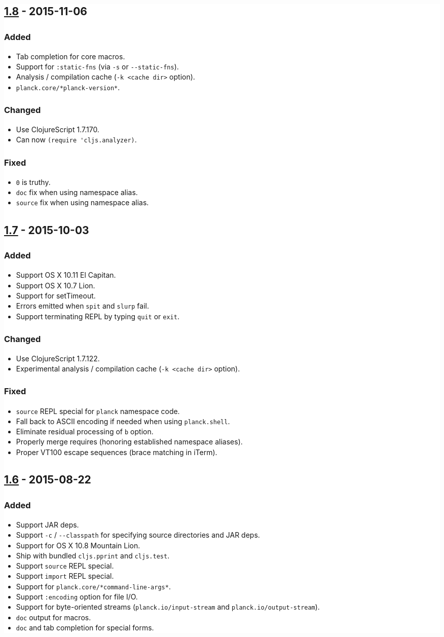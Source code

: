 ## [1.8] - 2015-11-06
### Added
- Tab completion for core macros.
- Support for `:static-fns` (via `-s` or `--static-fns`).
- Analysis / compilation cache (`-k <cache dir>` option).
- `planck.core/*planck-version*`.

### Changed
- Use ClojureScript 1.7.170.
- Can now `(require 'cljs.analyzer)`.

### Fixed
- `0` is truthy.
- `doc` fix when using namespace alias.
- `source` fix when using namespace alias.

## [1.7] - 2015-10-03
### Added
- Support OS X 10.11 El Capitan.
- Support OS X 10.7 Lion.
- Support for setTimeout.
- Errors emitted when `spit` and `slurp` fail.
- Support terminating REPL by typing `quit` or `exit`.

### Changed
- Use ClojureScript 1.7.122.
- Experimental analysis / compilation cache (`-k <cache dir>` option).

### Fixed
- `source` REPL special for `planck` namespace code.
- Fall back to ASCII encoding if needed when using `planck.shell`.
- Eliminate residual processing of `b` option.
- Properly merge requires (honoring established namespace aliases).
- Proper VT100 escape sequences (brace matching in iTerm).

## [1.6] - 2015-08-22
### Added
- Support JAR deps.
- Support `-c` / `--classpath` for specifying source directories and JAR deps.
- Support for OS X 10.8 Mountain Lion.
- Ship with bundled `cljs.pprint` and `cljs.test`.
- Support `source` REPL special.
- Support `import` REPL special.
- Support for `planck.core/*command-line-args*`.
- Support `:encoding` option for file I/O.
- Support for byte-oriented streams (`planck.io/input-stream` and `planck.io/output-stream`).
- `doc` output for macros.
- `doc` and tab completion for special forms.


[Unreleased]: https://github.com/mfikes/planck/compare/2.21.0...HEAD
[2.21.0]: https://github.com/mfikes/planck/compare/2.20.0...2.21.0
[2.20.0]: https://github.com/mfikes/planck/compare/2.19.1...2.20.0
[2.19.0]: https://github.com/mfikes/planck/compare/2.18.1...2.19.0
[2.18.1]: https://github.com/mfikes/planck/compare/2.18.0...2.18.1
[2.18.0]: https://github.com/mfikes/planck/compare/2.17.0...2.18.0
[2.17.0]: https://github.com/mfikes/planck/compare/2.16.0...2.17.0
[2.16.0]: https://github.com/mfikes/planck/compare/2.15.0...2.16.0
[2.15.0]: https://github.com/mfikes/planck/compare/2.14.0...2.15.0
[2.14.0]: https://github.com/mfikes/planck/compare/2.13.0...2.14.0
[2.13.0]: https://github.com/mfikes/planck/compare/2.12.6...2.13.0
[2.12.6]: https://github.com/mfikes/planck/compare/2.12.0...2.12.6
[2.12.0]: https://github.com/mfikes/planck/compare/2.11.0...2.12.0
[2.11.0]: https://github.com/mfikes/planck/compare/2.10.0...2.11.0
[2.10.0]: https://github.com/mfikes/planck/compare/2.9.0...2.10.0
[2.9.0]: https://github.com/mfikes/planck/compare/2.8.1...2.9.0
[2.8.1]: https://github.com/mfikes/planck/compare/2.8.0...2.8.1
[2.8.0]: https://github.com/mfikes/planck/compare/2.7.3...2.8.0
[2.7.3]: https://github.com/mfikes/planck/compare/2.7.0...2.7.3
[2.7.0]: https://github.com/mfikes/planck/compare/2.6.0...2.7.0
[2.6.0]: https://github.com/mfikes/planck/compare/2.5.0...2.6.0
[2.5.0]: https://github.com/mfikes/planck/compare/2.4.0...2.5.0
[2.4.0]: https://github.com/mfikes/planck/compare/2.3.0...2.4.0
[2.3.0]: https://github.com/mfikes/planck/compare/2.2.0...2.3.0
[2.2.0]: https://github.com/mfikes/planck/compare/2.1.0...2.2.0
[2.1.0]: https://github.com/mfikes/planck/compare/2.0.0...2.1.0
[2.0.0]: https://github.com/mfikes/planck/compare/2.0.0-rc.1...2.0.0
[2.0.0-rc.1]: https://github.com/mfikes/planck/compare/2.0.0-beta.6...2.0.0-rc.1
[2.0.0-beta.6]: https://github.com/mfikes/planck/compare/2.0.0-beta.5...2.0.0-beta.6
[2.0.0-beta.5]: https://github.com/mfikes/planck/compare/2.0.0-beta.4...2.0.0-beta.5
[2.0.0-beta.4]: https://github.com/mfikes/planck/compare/2.0.0-beta.3...2.0.0-beta.4
[2.0.0-beta.3]: https://github.com/mfikes/planck/compare/2.0.0-beta.2...2.0.0-beta.3
[2.0.0-beta.2]: https://github.com/mfikes/planck/compare/2.0.0-beta.1...2.0.0-beta.2
[2.0.0-beta.1]: https://github.com/mfikes/planck/compare/1.17...2.0.0-beta.1
[1.17]: https://github.com/mfikes/planck/compare/1.16...1.17
[1.16]: https://github.com/mfikes/planck/compare/1.15...1.16
[1.15]: https://github.com/mfikes/planck/compare/1.14...1.15
[1.14]: https://github.com/mfikes/planck/compare/1.13...1.14
[1.13]: https://github.com/mfikes/planck/compare/1.12.1...1.13
[1.12.1]: https://github.com/mfikes/planck/compare/1.12...1.12.1
[1.12]: https://github.com/mfikes/planck/compare/1.11...1.12
[1.11]: https://github.com/mfikes/planck/compare/1.10...1.11
[1.10]: https://github.com/mfikes/planck/compare/1.9...1.10
[1.9]: https://github.com/mfikes/planck/compare/1.8...1.9
[1.8]: https://github.com/mfikes/planck/compare/1.7...1.8
[1.7]: https://github.com/mfikes/planck/compare/1.6...1.7
[1.6]: https://github.com/mfikes/planck/compare/1.5...1.6
[1.5]: https://github.com/mfikes/planck/compare/1.4...1.5
[1.4]: https://github.com/mfikes/planck/compare/1.3...1.4
[1.3]: https://github.com/mfikes/planck/compare/1.2...1.3
[1.2]: https://github.com/mfikes/planck/compare/1.1...1.2
[1.1]: https://github.com/mfikes/planck/compare/1.0...1.1
[1.0]: https://github.com/mfikes/planck/compare/63d50fe673c147e2d5810424daa75344f36b33bb...1.0